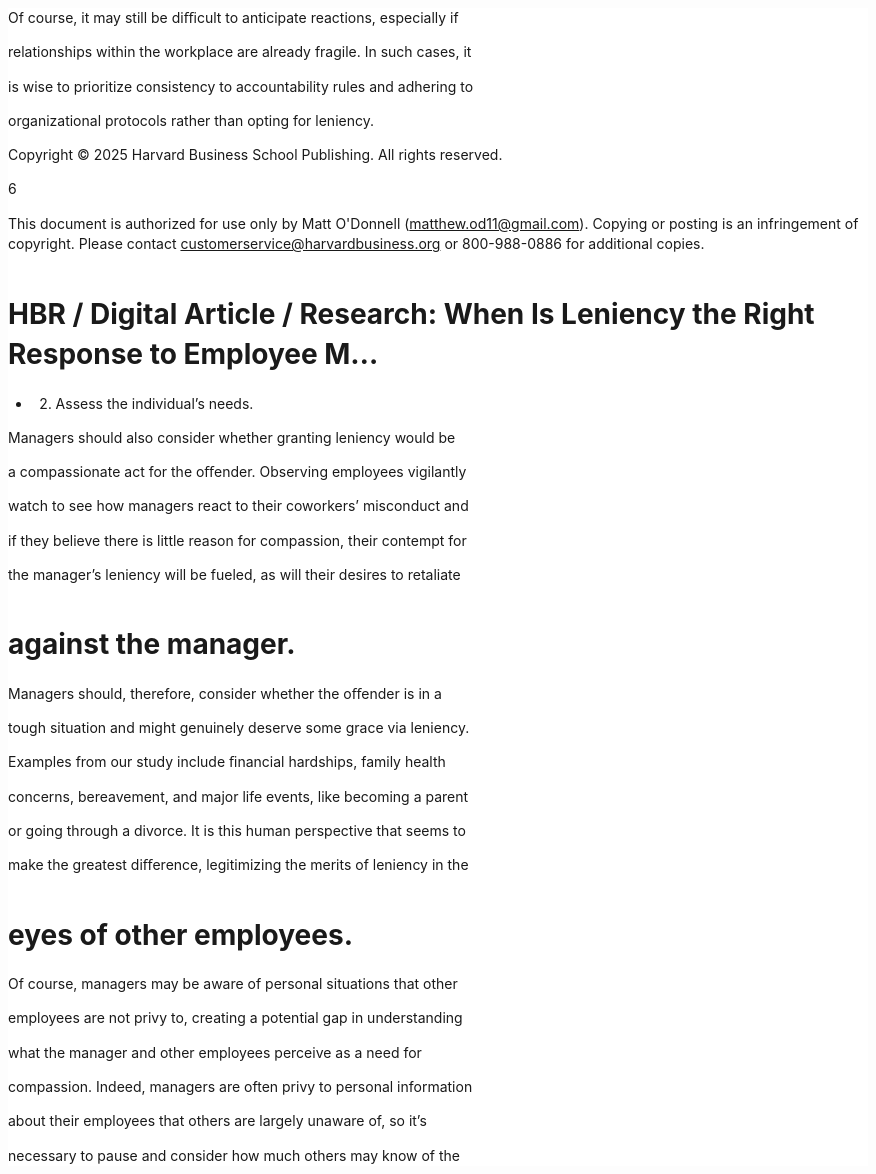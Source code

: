 Of course, it may still be diﬃcult to anticipate reactions, especially if

relationships within the workplace are already fragile. In such cases, it

is wise to prioritize consistency to accountability rules and adhering to

organizational protocols rather than opting for leniency.

Copyright © 2025 Harvard Business School Publishing. All rights reserved.

6

This document is authorized for use only by Matt O'Donnell (matthew.od11@gmail.com). Copying or posting is an infringement of copyright. Please contact customerservice@harvardbusiness.org or 800-988-0886 for additional copies.

# HBR / Digital Article / Research: When Is Leniency the Right Response to Employee M…

- 2. Assess the individual’s needs.

Managers should also consider whether granting leniency would be

a compassionate act for the oﬀender. Observing employees vigilantly

watch to see how managers react to their coworkers’ misconduct and

if they believe there is little reason for compassion, their contempt for

the manager’s leniency will be fueled, as will their desires to retaliate

# against the manager.

Managers should, therefore, consider whether the oﬀender is in a

tough situation and might genuinely deserve some grace via leniency.

Examples from our study include ﬁnancial hardships, family health

concerns, bereavement, and major life events, like becoming a parent

or going through a divorce. It is this human perspective that seems to

make the greatest diﬀerence, legitimizing the merits of leniency in the

# eyes of other employees.

Of course, managers may be aware of personal situations that other

employees are not privy to, creating a potential gap in understanding

what the manager and other employees perceive as a need for

compassion. Indeed, managers are often privy to personal information

about their employees that others are largely unaware of, so it’s

necessary to pause and consider how much others may know of the
